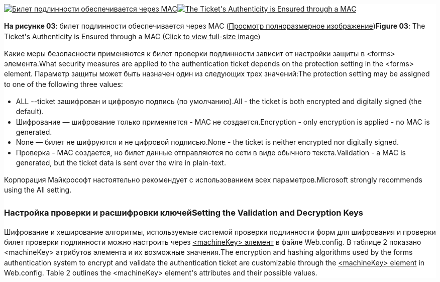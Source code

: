 
<span data-ttu-id="e1133-299">[![Билет подлинности обеспечивается через MAC](forms-authentication-configuration-and-advanced-topics-vb/_static/image8.png)](forms-authentication-configuration-and-advanced-topics-vb/_static/image7.png)</span><span class="sxs-lookup"><span data-stu-id="e1133-299">[![The Ticket's Authenticity is Ensured through a MAC](forms-authentication-configuration-and-advanced-topics-vb/_static/image8.png)](forms-authentication-configuration-and-advanced-topics-vb/_static/image7.png)</span></span>

<span data-ttu-id="e1133-300">**На рисунке 03**: билет подлинности обеспечивается через MAC ([Просмотр полноразмерное изображение](forms-authentication-configuration-and-advanced-topics-vb/_static/image9.png))</span><span class="sxs-lookup"><span data-stu-id="e1133-300">**Figure 03**: The Ticket's Authenticity is Ensured through a MAC ([Click to view full-size image](forms-authentication-configuration-and-advanced-topics-vb/_static/image9.png))</span></span>


<span data-ttu-id="e1133-301">Какие меры безопасности применяются к билет проверки подлинности зависит от настройки защиты в &lt;forms&gt; элемента.</span><span class="sxs-lookup"><span data-stu-id="e1133-301">What security measures are applied to the authentication ticket depends on the protection setting in the &lt;forms&gt; element.</span></span> <span data-ttu-id="e1133-302">Параметр защиты может быть назначен один из следующих трех значений:</span><span class="sxs-lookup"><span data-stu-id="e1133-302">The protection setting may be assigned to one of the following three values:</span></span>

- <span data-ttu-id="e1133-303">ALL --ticket зашифрован и цифровую подпись (по умолчанию).</span><span class="sxs-lookup"><span data-stu-id="e1133-303">All - the ticket is both encrypted and digitally signed (the default).</span></span>
- <span data-ttu-id="e1133-304">Шифрование — шифрование только применяется - MAC не создается.</span><span class="sxs-lookup"><span data-stu-id="e1133-304">Encryption - only encryption is applied - no MAC is generated.</span></span>
- <span data-ttu-id="e1133-305">None — билет не шифруются и не цифровой подписью.</span><span class="sxs-lookup"><span data-stu-id="e1133-305">None - the ticket is neither encrypted nor digitally signed.</span></span>
- <span data-ttu-id="e1133-306">Проверка - MAC создается, но билет данные отправляются по сети в виде обычного текста.</span><span class="sxs-lookup"><span data-stu-id="e1133-306">Validation - a MAC is generated, but the ticket data is sent over the wire in plain-text.</span></span>

<span data-ttu-id="e1133-307">Корпорация Майкрософт настоятельно рекомендует с использованием всех параметров.</span><span class="sxs-lookup"><span data-stu-id="e1133-307">Microsoft strongly recommends using the All setting.</span></span>

### <a name="setting-the-validation-and-decryption-keys"></a><span data-ttu-id="e1133-308">Настройка проверки и расшифровки ключей</span><span class="sxs-lookup"><span data-stu-id="e1133-308">Setting the Validation and Decryption Keys</span></span>

<span data-ttu-id="e1133-309">Шифрование и хеширование алгоритмы, используемые системой проверки подлинности форм для шифрования и проверки билет проверки подлинности можно настроить через [ &lt;machineKey&gt; элемент](https://msdn.microsoft.com/en-us/library/w8h3skw9.aspx) в файле Web.config. В таблице 2 показано &lt;machineKey&gt; атрибутов элемента и их возможные значения.</span><span class="sxs-lookup"><span data-stu-id="e1133-309">The encryption and hashing algorithms used by the forms authentication system to encrypt and validate the authentication ticket are customizable through the [&lt;machineKey&gt; element](https://msdn.microsoft.com/en-us/library/w8h3skw9.aspx) in Web.config. Table 2 outlines the &lt;machineKey&gt; element's attributes and their possible values.</span></span>
